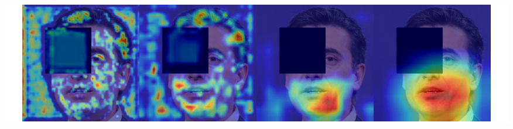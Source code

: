 <div align="center"><img src="./results/occlusion/0-fake_occlusion_0-ResNet-gradcam-layer1-Fake.png" width=200><img src="./results/occlusion/0-fake_occlusion_0-ResNet-gradcam-layer2-Fake.png" width=200><img src="./results/occlusion/0-fake_occlusion_0-ResNet-gradcam-layer3-Fake.png" width=200><img src="./results/occlusion/0-fake_occlusion_0-ResNet-gradcam-layer4-Fake.png" width=200></div>
